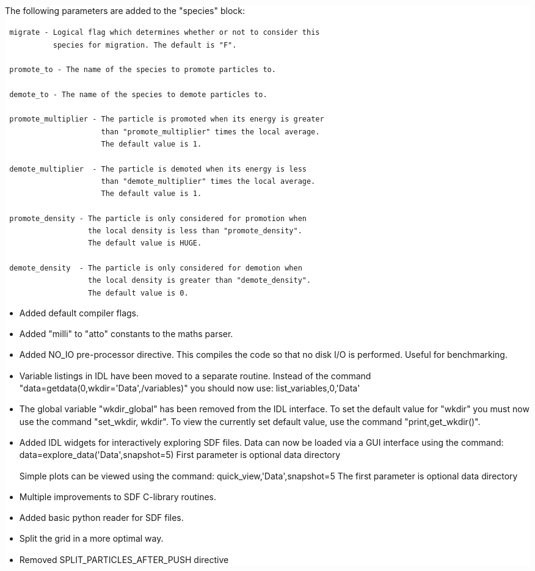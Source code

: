    The following parameters are added to the "species" block:

     migrate - Logical flag which determines whether or not to consider this
               species for migration. The default is "F".

     promote_to - The name of the species to promote particles to.

     demote_to - The name of the species to demote particles to.

     promote_multiplier - The particle is promoted when its energy is greater
                          than "promote_multiplier" times the local average.
                          The default value is 1.

     demote_multiplier  - The particle is demoted when its energy is less
                          than "demote_multiplier" times the local average.
                          The default value is 1.

     promote_density - The particle is only considered for promotion when
                       the local density is less than "promote_density".
                       The default value is HUGE.

     demote_density  - The particle is only considered for demotion when
                       the local density is greater than "demote_density".
                       The default value is 0.

 * Added default compiler flags.

 * Added "milli" to "atto" constants to the maths parser.

 * Added NO_IO pre-processor directive.
   This compiles the code so that no disk I/O is performed.
   Useful for benchmarking.

 * Variable listings in IDL have been moved to a separate routine.
   Instead of the command "data=getdata(0,wkdir='Data',/variables)" you
   should now use:
     list_variables,0,'Data'

 * The global variable "wkdir_global" has been removed from the IDL interface.
   To set the default value for "wkdir" you must now use the command
   "set_wkdir, wkdir". To view the currently set default value, use the
   command "print,get_wkdir()".

 * Added IDL widgets for interactively exploring SDF files.
   Data can now be loaded via a GUI interface using the command:
     data=explore_data('Data',snapshot=5)
   First parameter is optional data directory

   Simple plots can be viewed using the command:
     quick_view,'Data',snapshot=5
   The first parameter is optional data directory

 * Multiple improvements to SDF C-library routines.

 * Added basic python reader for SDF files.

 * Split the grid in a more optimal way.

 * Removed SPLIT_PARTICLES_AFTER_PUSH directive
